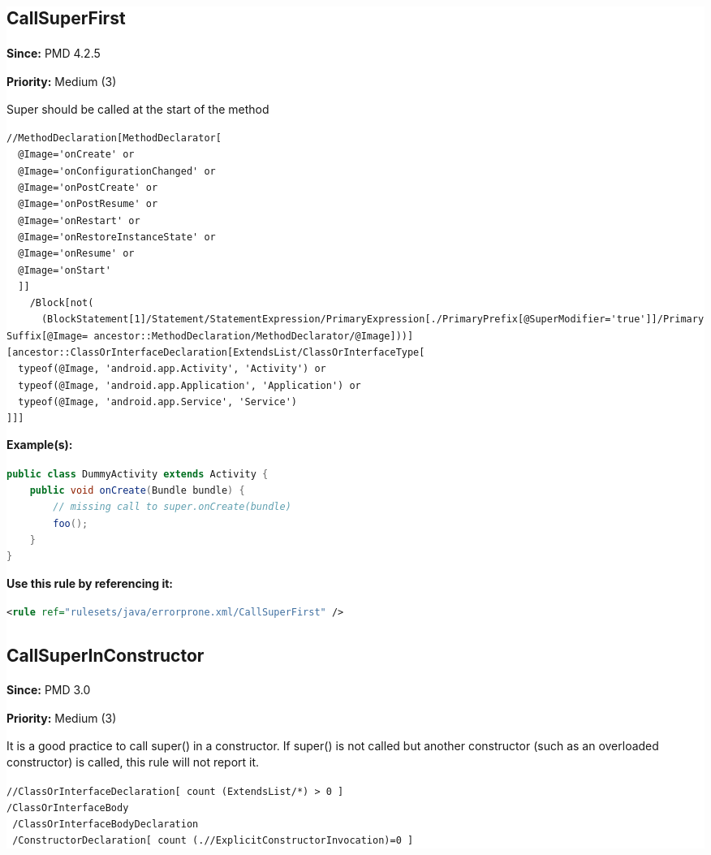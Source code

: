 ## CallSuperFirst

**Since:** PMD 4.2.5

**Priority:** Medium (3)

Super should be called at the start of the method

```
//MethodDeclaration[MethodDeclarator[
  @Image='onCreate' or
  @Image='onConfigurationChanged' or
  @Image='onPostCreate' or
  @Image='onPostResume' or
  @Image='onRestart' or
  @Image='onRestoreInstanceState' or
  @Image='onResume' or
  @Image='onStart'
  ]]
    /Block[not(
      (BlockStatement[1]/Statement/StatementExpression/PrimaryExpression[./PrimaryPrefix[@SuperModifier='true']]/PrimarySuffix[@Image= ancestor::MethodDeclaration/MethodDeclarator/@Image]))]
[ancestor::ClassOrInterfaceDeclaration[ExtendsList/ClassOrInterfaceType[
  typeof(@Image, 'android.app.Activity', 'Activity') or
  typeof(@Image, 'android.app.Application', 'Application') or
  typeof(@Image, 'android.app.Service', 'Service')
]]]
```

**Example(s):**

``` java
public class DummyActivity extends Activity {
    public void onCreate(Bundle bundle) {
        // missing call to super.onCreate(bundle)
        foo();
    }
}
```

**Use this rule by referencing it:**
``` xml
<rule ref="rulesets/java/errorprone.xml/CallSuperFirst" />
```

## CallSuperInConstructor

**Since:** PMD 3.0

**Priority:** Medium (3)

It is a good practice to call super() in a constructor. If super() is not called but
another constructor (such as an overloaded constructor) is called, this rule will not report it.

```
//ClassOrInterfaceDeclaration[ count (ExtendsList/*) > 0 ]
/ClassOrInterfaceBody
 /ClassOrInterfaceBodyDeclaration
 /ConstructorDeclaration[ count (.//ExplicitConstructorInvocation)=0 ]
```
